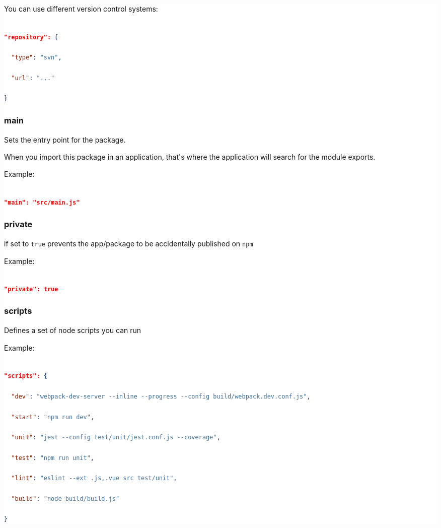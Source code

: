 You can use different version control systems:

```json

"repository": {

  "type": "svn",

  "url": "..."

}

```

### main

Sets the entry point for the package.

When you import this package in an application, that's where the application will search for the module exports.

Example:

```json

"main": "src/main.js"

```

### private

if set to `true` prevents the app/package to be accidentally published on `npm`

Example:

```json

"private": true

```

### scripts

Defines a set of node scripts you can run

Example:

```json

"scripts": {

  "dev": "webpack-dev-server --inline --progress --config build/webpack.dev.conf.js",

  "start": "npm run dev",

  "unit": "jest --config test/unit/jest.conf.js --coverage",

  "test": "npm run unit",

  "lint": "eslint --ext .js,.vue src test/unit",

  "build": "node build/build.js"

}

```

